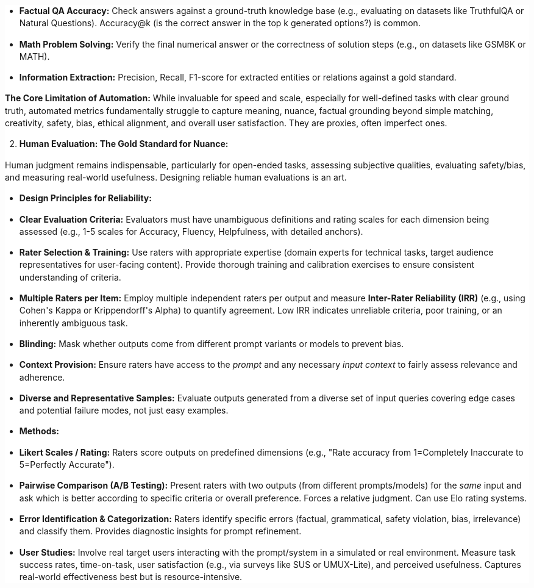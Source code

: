 *   **Factual QA Accuracy:** Check answers against a ground-truth knowledge base (e.g., evaluating on datasets like TruthfulQA or Natural Questions). Accuracy@k (is the correct answer in the top k generated options?) is common.

*   **Math Problem Solving:** Verify the final numerical answer or the correctness of solution steps (e.g., on datasets like GSM8K or MATH).

*   **Information Extraction:** Precision, Recall, F1-score for extracted entities or relations against a gold standard.

**The Core Limitation of Automation:** While invaluable for speed and scale, especially for well-defined tasks with clear ground truth, automated metrics fundamentally struggle to capture meaning, nuance, factual grounding beyond simple matching, creativity, safety, bias, ethical alignment, and overall user satisfaction. They are proxies, often imperfect ones.

2.  **Human Evaluation: The Gold Standard for Nuance:**

Human judgment remains indispensable, particularly for open-ended tasks, assessing subjective qualities, evaluating safety/bias, and measuring real-world usefulness. Designing reliable human evaluations is an art.

*   **Design Principles for Reliability:**

*   **Clear Evaluation Criteria:** Evaluators must have unambiguous definitions and rating scales for each dimension being assessed (e.g., 1-5 scales for Accuracy, Fluency, Helpfulness, with detailed anchors).

*   **Rater Selection & Training:** Use raters with appropriate expertise (domain experts for technical tasks, target audience representatives for user-facing content). Provide thorough training and calibration exercises to ensure consistent understanding of criteria.

*   **Multiple Raters per Item:** Employ multiple independent raters per output and measure **Inter-Rater Reliability (IRR)** (e.g., using Cohen's Kappa or Krippendorff's Alpha) to quantify agreement. Low IRR indicates unreliable criteria, poor training, or an inherently ambiguous task.

*   **Blinding:** Mask whether outputs come from different prompt variants or models to prevent bias.

*   **Context Provision:** Ensure raters have access to the *prompt* and any necessary *input context* to fairly assess relevance and adherence.

*   **Diverse and Representative Samples:** Evaluate outputs generated from a diverse set of input queries covering edge cases and potential failure modes, not just easy examples.

*   **Methods:**

*   **Likert Scales / Rating:** Raters score outputs on predefined dimensions (e.g., "Rate accuracy from 1=Completely Inaccurate to 5=Perfectly Accurate").

*   **Pairwise Comparison (A/B Testing):** Present raters with two outputs (from different prompts/models) for the *same* input and ask which is better according to specific criteria or overall preference. Forces a relative judgment. Can use Elo rating systems.

*   **Error Identification & Categorization:** Raters identify specific errors (factual, grammatical, safety violation, bias, irrelevance) and classify them. Provides diagnostic insights for prompt refinement.

*   **User Studies:** Involve real target users interacting with the prompt/system in a simulated or real environment. Measure task success rates, time-on-task, user satisfaction (e.g., via surveys like SUS or UMUX-Lite), and perceived usefulness. Captures real-world effectiveness best but is resource-intensive.
